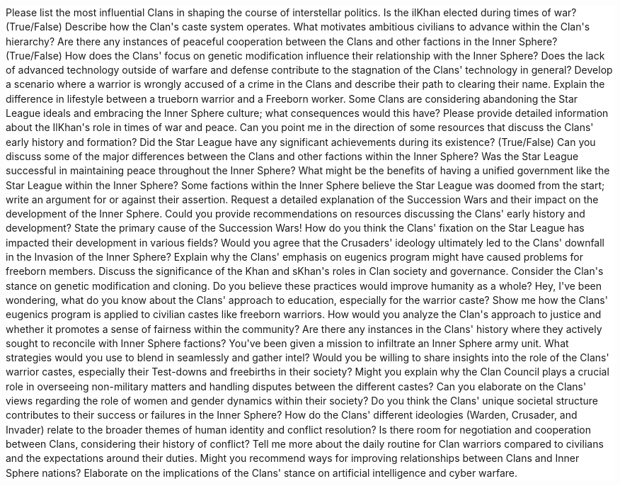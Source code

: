Please list the most influential Clans in shaping the course of interstellar politics.
Is the ilKhan elected during times of war? (True/False)
Describe how the Clan's caste system operates.
What motivates ambitious civilians to advance within the Clan's hierarchy?
Are there any instances of peaceful cooperation between the Clans and other factions in the Inner Sphere? (True/False)
How does the Clans' focus on genetic modification influence their relationship with the Inner Sphere?
Does the lack of advanced technology outside of warfare and defense contribute to the stagnation of the Clans' technology in general?
Develop a scenario where a warrior is wrongly accused of a crime in the Clans and describe their path to clearing their name.
Explain the difference in lifestyle between a trueborn warrior and a Freeborn worker.
Some Clans are considering abandoning the Star League ideals and embracing the Inner Sphere culture; what consequences would this have?
Please provide detailed information about the IlKhan's role in times of war and peace.
Can you point me in the direction of some resources that discuss the Clans' early history and formation?
Did the Star League have any significant achievements during its existence? (True/False)
Can you discuss some of the major differences between the Clans and other factions within the Inner Sphere?
Was the Star League successful in maintaining peace throughout the Inner Sphere?
What might be the benefits of having a unified government like the Star League within the Inner Sphere?
Some factions within the Inner Sphere believe the Star League was doomed from the start; write an argument for or against their assertion.
Request a detailed explanation of the Succession Wars and their impact on the development of the Inner Sphere.
Could you provide recommendations on resources discussing the Clans' early history and development?
State the primary cause of the Succession Wars!
How do you think the Clans' fixation on the Star League has impacted their development in various fields?
Would you agree that the Crusaders' ideology ultimately led to the Clans' downfall in the Invasion of the Inner Sphere?
Explain why the Clans' emphasis on eugenics program might have caused problems for freeborn members.
Discuss the significance of the Khan and sKhan's roles in Clan society and governance.
Consider the Clan's stance on genetic modification and cloning. Do you believe these practices would improve humanity as a whole?
Hey, I've been wondering, what do you know about the Clans' approach to education, especially for the warrior caste?
Show me how the Clans' eugenics program is applied to civilian castes like freeborn warriors.
How would you analyze the Clan's approach to justice and whether it promotes a sense of fairness within the community?
Are there any instances in the Clans' history where they actively sought to reconcile with Inner Sphere factions?
You've been given a mission to infiltrate an Inner Sphere army unit. What strategies would you use to blend in seamlessly and gather intel?
Would you be willing to share insights into the role of the Clans' warrior castes, especially their Test-downs and freebirths in their society?
Might you explain why the Clan Council plays a crucial role in overseeing non-military matters and handling disputes between the different castes?
Can you elaborate on the Clans' views regarding the role of women and gender dynamics within their society?
Do you think the Clans' unique societal structure contributes to their success or failures in the Inner Sphere?
How do the Clans' different ideologies (Warden, Crusader, and Invader) relate to the broader themes of human identity and conflict resolution?
Is there room for negotiation and cooperation between Clans, considering their history of conflict?
Tell me more about the daily routine for Clan warriors compared to civilians and the expectations around their duties.
Might you recommend ways for improving relationships between Clans and Inner Sphere nations?
Elaborate on the implications of the Clans' stance on artificial intelligence and cyber warfare.